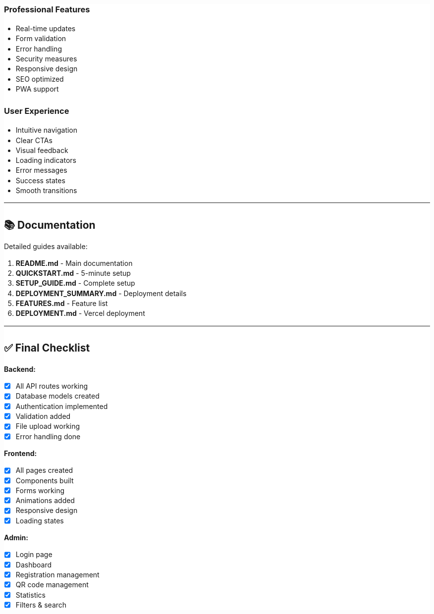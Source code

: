 ### **Professional Features**
- Real-time updates
- Form validation
- Error handling
- Security measures
- Responsive design
- SEO optimized
- PWA support

### **User Experience**
- Intuitive navigation
- Clear CTAs
- Visual feedback
- Loading indicators
- Error messages
- Success states
- Smooth transitions

---

## 📚 **Documentation**

Detailed guides available:
1. **README.md** - Main documentation
2. **QUICKSTART.md** - 5-minute setup
3. **SETUP_GUIDE.md** - Complete setup
4. **DEPLOYMENT_SUMMARY.md** - Deployment details
5. **FEATURES.md** - Feature list
6. **DEPLOYMENT.md** - Vercel deployment

---

## ✅ **Final Checklist**

**Backend:**
- [x] All API routes working
- [x] Database models created
- [x] Authentication implemented
- [x] Validation added
- [x] File upload working
- [x] Error handling done

**Frontend:**
- [x] All pages created
- [x] Components built
- [x] Forms working
- [x] Animations added
- [x] Responsive design
- [x] Loading states

**Admin:**
- [x] Login page
- [x] Dashboard
- [x] Registration management
- [x] QR code management
- [x] Statistics
- [x] Filters & search
